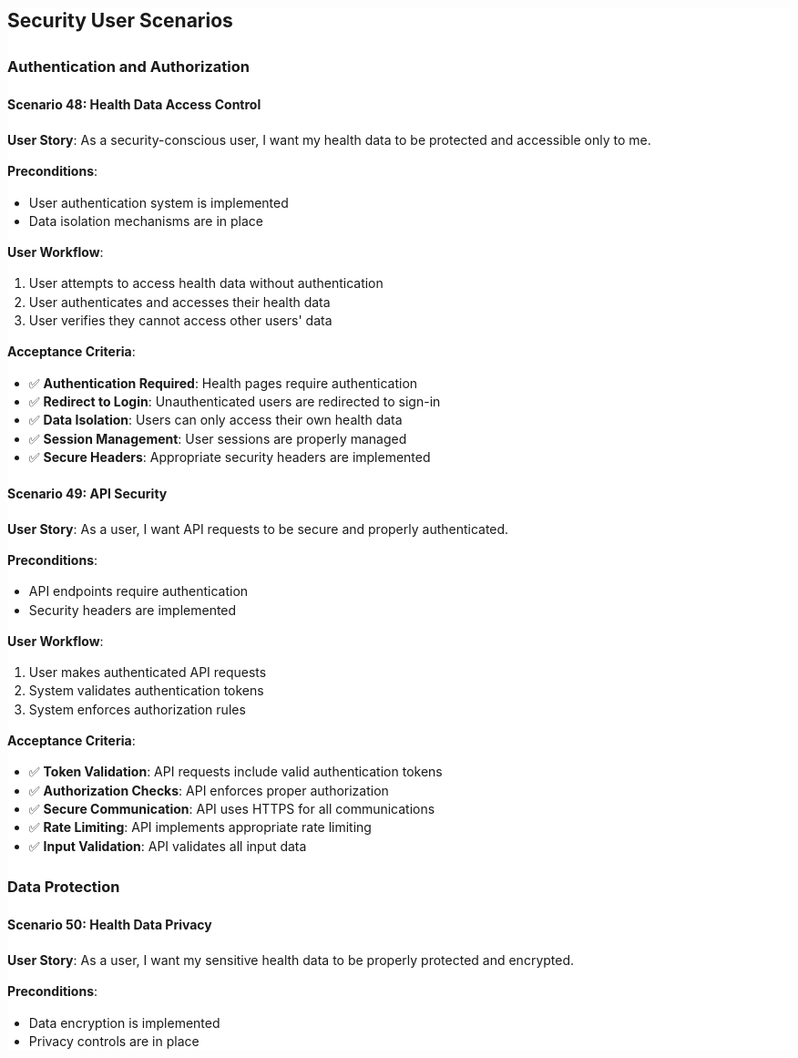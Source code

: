 
## Security User Scenarios

### Authentication and Authorization

#### Scenario 48: Health Data Access Control

**User Story**: As a security-conscious user, I want my health data to be protected and accessible only to me.

**Preconditions**:
- User authentication system is implemented
- Data isolation mechanisms are in place

**User Workflow**:
1. User attempts to access health data without authentication
2. User authenticates and accesses their health data
3. User verifies they cannot access other users' data

**Acceptance Criteria**:
- ✅ **Authentication Required**: Health pages require authentication
- ✅ **Redirect to Login**: Unauthenticated users are redirected to sign-in
- ✅ **Data Isolation**: Users can only access their own health data
- ✅ **Session Management**: User sessions are properly managed
- ✅ **Secure Headers**: Appropriate security headers are implemented

#### Scenario 49: API Security

**User Story**: As a user, I want API requests to be secure and properly authenticated.

**Preconditions**:
- API endpoints require authentication
- Security headers are implemented

**User Workflow**:
1. User makes authenticated API requests
2. System validates authentication tokens
3. System enforces authorization rules

**Acceptance Criteria**:
- ✅ **Token Validation**: API requests include valid authentication tokens
- ✅ **Authorization Checks**: API enforces proper authorization
- ✅ **Secure Communication**: API uses HTTPS for all communications
- ✅ **Rate Limiting**: API implements appropriate rate limiting
- ✅ **Input Validation**: API validates all input data

### Data Protection

#### Scenario 50: Health Data Privacy

**User Story**: As a user, I want my sensitive health data to be properly protected and encrypted.

**Preconditions**:
- Data encryption is implemented
- Privacy controls are in place
